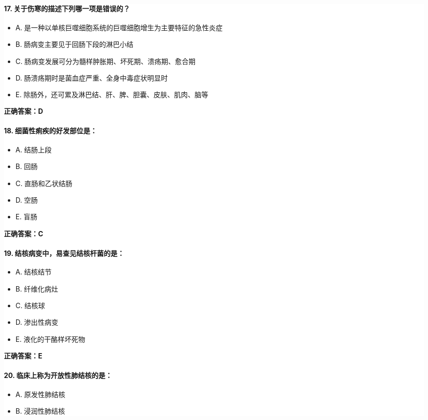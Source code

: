 





#### 17. 关于伤寒的描述下列哪一项是错误的？

* A. 是一种以单核巨噬细胞系统的巨噬细胞增生为主要特征的急性炎症

* B. 肠病变主要见于回肠下段的淋巴小结

* C. 肠病变发展可分为髓样肿胀期、坏死期、溃疡期、愈合期

* D. 肠溃疡期时是菌血症严重、全身中毒症状明显时

* E. 除肠外，还可累及淋巴结、肝、脾、胆囊、皮肤、肌肉、脑等

**正确答案：D**







#### 18. 细菌性痢疾的好发部位是：

* A. 结肠上段

* B. 回肠

* C. 直肠和乙状结肠

* D. 空肠

* E. 盲肠

**正确答案：C**







#### 19. 结核病变中，易查见结核杆菌的是：

* A. 结核结节

* B. 纤维化病灶

* C. 结核球

* D. 渗出性病变

* E. 液化的干酪样坏死物

**正确答案：E**







#### 20. 临床上称为开放性肺结核的是：

* A. 原发性肺结核

* B. 浸润性肺结核
